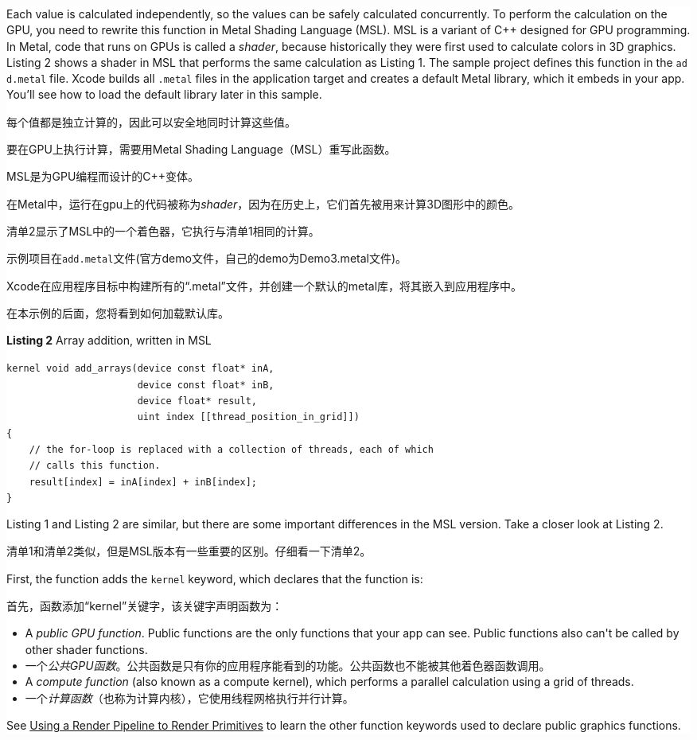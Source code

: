 Each value is calculated independently, so the values can be safely calculated concurrently.
To perform the calculation on the GPU, you need to rewrite this function in Metal Shading Language (MSL).
MSL is a variant of C++ designed for GPU programming.
In Metal, code that runs on GPUs is called a *shader*, because historically they were first used to calculate colors in 3D graphics.
Listing 2 shows a shader in MSL that performs the same calculation as Listing 1.
The sample project defines this function in the `add.metal` file.
Xcode builds all `.metal` files in the application target and creates a default Metal library, which it embeds in your app.
You’ll see how to load the default library later in this sample.

每个值都是独立计算的，因此可以安全地同时计算这些值。

要在GPU上执行计算，需要用Metal Shading Language（MSL）重写此函数。

MSL是为GPU编程而设计的C++变体。

在Metal中，运行在gpu上的代码被称为*shader*，因为在历史上，它们首先被用来计算3D图形中的颜色。

清单2显示了MSL中的一个着色器，它执行与清单1相同的计算。

示例项目在`add.metal`文件(官方demo文件，自己的demo为Demo3.metal文件)。

Xcode在应用程序目标中构建所有的“.metal”文件，并创建一个默认的metal库，将其嵌入到应用程序中。

在本示例的后面，您将看到如何加载默认库。

**Listing 2** Array addition, written in MSL
``` metal
kernel void add_arrays(device const float* inA,
                       device const float* inB,
                       device float* result,
                       uint index [[thread_position_in_grid]])
{
    // the for-loop is replaced with a collection of threads, each of which
    // calls this function.
    result[index] = inA[index] + inB[index];
}
```

Listing 1 and Listing 2 are similar, but there are some important differences in the MSL version. Take a closer look at Listing 2. 

清单1和清单2类似，但是MSL版本有一些重要的区别。仔细看一下清单2。

First, the function adds the `kernel` keyword, which declares that the function is:

首先，函数添加“kernel”关键字，该关键字声明函数为：

- A *public GPU function*. Public functions are the only functions that your app can see. Public functions also can't be called by other shader functions.
- 一个*公共GPU函数*。公共函数是只有你的应用程序能看到的功能。公共函数也不能被其他着色器函数调用。
- A *compute function* (also known as a compute kernel), which performs a parallel calculation using a grid of threads.
- 一个*计算函数*（也称为计算内核），它使用线程网格执行并行计算。

See [Using a Render Pipeline to Render Primitives](https://developer.apple.com/documentation/metal/using_a_render_pipeline_to_render_primitives) to learn the other function keywords used to declare public graphics functions.


[MTLDevice]: https://developer.apple.com/documentation/metal/mtldevice
[MTLCreateSystemDefaultDevice]: https://developer.apple.com/documentation/metal/1433401-mtlcreatesystemdefaultdevice
[MTLResource]: https://developer.apple.com/documentation/metal/mtlresource
[MTLBuffer]: https://developer.apple.com/documentation/metal/mtlbuffer
[MTLResourceStorageModeShared]: https://developer.apple.com/documentation/metal/mtlresourceoptions/mtlresourcestoragemodeshared
[MTLComputePipelineState]: https://developer.apple.com/documentation/metal/mtlcomputepipelinestate
[maxTotalThreadsPerThreadgroup]: https://developer.apple.com/documentation/metal/mtlcomputepipelinestate/1414927-maxtotalthreadsperthreadgroup
[status]: https://developer.apple.com/documentation/metal/mtlcommandbuffer/1443048-status
[addCompletedHandler]: https://developer.apple.com/documentation/metal/mtlcommandbuffer/1442997-addcompletedhandler
[MTLLibrary]: https://developer.apple.com/documentation/metal/mtllibrary
[MTLFunction]: https://developer.apple.com/documentation/metal/mtlfunction
[HelloTriangle]: https://developer.apple.com/documentation/metal
